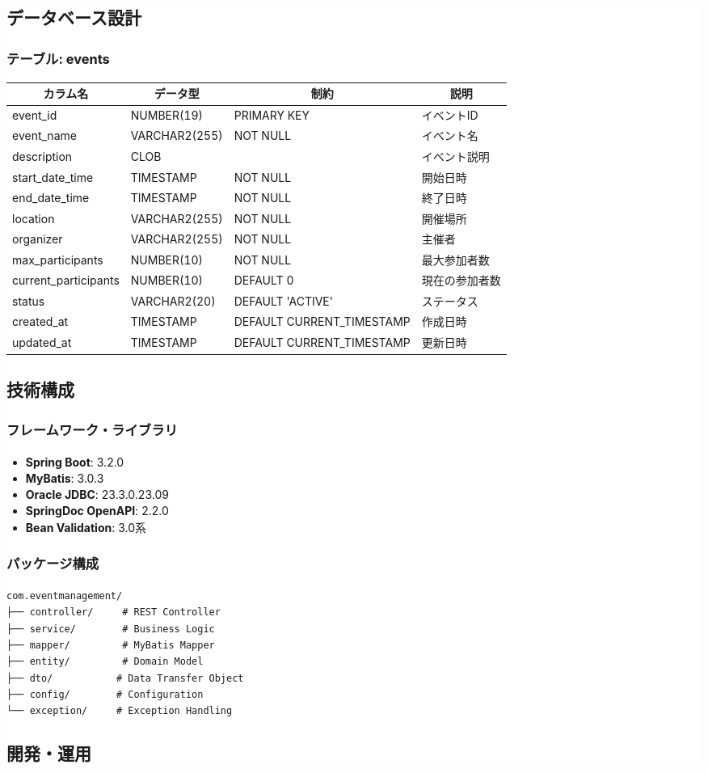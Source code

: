 ## データベース設計

### テーブル: events
| カラム名 | データ型 | 制約 | 説明 |
|---------|---------|------|------|
| event_id | NUMBER(19) | PRIMARY KEY | イベントID |
| event_name | VARCHAR2(255) | NOT NULL | イベント名 |
| description | CLOB | | イベント説明 |
| start_date_time | TIMESTAMP | NOT NULL | 開始日時 |
| end_date_time | TIMESTAMP | NOT NULL | 終了日時 |
| location | VARCHAR2(255) | NOT NULL | 開催場所 |
| organizer | VARCHAR2(255) | NOT NULL | 主催者 |
| max_participants | NUMBER(10) | NOT NULL | 最大参加者数 |
| current_participants | NUMBER(10) | DEFAULT 0 | 現在の参加者数 |
| status | VARCHAR2(20) | DEFAULT 'ACTIVE' | ステータス |
| created_at | TIMESTAMP | DEFAULT CURRENT_TIMESTAMP | 作成日時 |
| updated_at | TIMESTAMP | DEFAULT CURRENT_TIMESTAMP | 更新日時 |

## 技術構成

### フレームワーク・ライブラリ
- **Spring Boot**: 3.2.0
- **MyBatis**: 3.0.3
- **Oracle JDBC**: 23.3.0.23.09
- **SpringDoc OpenAPI**: 2.2.0
- **Bean Validation**: 3.0系

### パッケージ構成
```
com.eventmanagement/
├── controller/     # REST Controller
├── service/        # Business Logic
├── mapper/         # MyBatis Mapper
├── entity/         # Domain Model
├── dto/           # Data Transfer Object
├── config/        # Configuration
└── exception/     # Exception Handling
```

## 開発・運用
